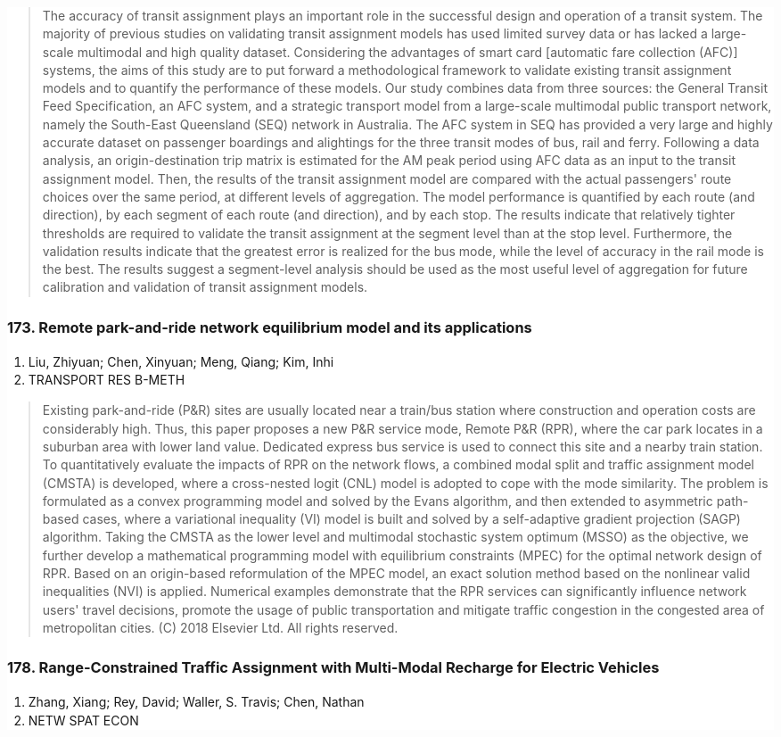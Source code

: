 > The accuracy of transit assignment plays an important role in the successful design and operation of a transit system. The majority of previous studies on validating transit assignment models has used limited survey data or has lacked a large-scale multimodal and high quality dataset. Considering the advantages of smart card [automatic fare collection (AFC)] systems, the aims of this study are to put forward a methodological framework to validate existing transit assignment models and to quantify the performance of these models. Our study combines data from three sources: the General Transit Feed Specification, an AFC system, and a strategic transport model from a large-scale multimodal public transport network, namely the South-East Queensland (SEQ) network in Australia. The AFC system in SEQ has provided a very large and highly accurate dataset on passenger boardings and alightings for the three transit modes of bus, rail and ferry. Following a data analysis, an origin-destination trip matrix is estimated for the AM peak period using AFC data as an input to the transit assignment model. Then, the results of the transit assignment model are compared with the actual passengers' route choices over the same period, at different levels of aggregation. The model performance is quantified by each route (and direction), by each segment of each route (and direction), and by each stop. The results indicate that relatively tighter thresholds are required to validate the transit assignment at the segment level than at the stop level. Furthermore, the validation results indicate that the greatest error is realized for the bus mode, while the level of accuracy in the rail mode is the best. The results suggest a segment-level analysis should be used as the most useful level of aggregation for future calibration and validation of transit assignment models.
### 173. Remote park-and-ride network equilibrium model and its applications
1. Liu, Zhiyuan; Chen, Xinyuan; Meng, Qiang; Kim, Inhi
2. TRANSPORT RES B-METH
> Existing park-and-ride (P&R) sites are usually located near a train/bus station where construction and operation costs are considerably high. Thus, this paper proposes a new P&R service mode, Remote P&R (RPR), where the car park locates in a suburban area with lower land value. Dedicated express bus service is used to connect this site and a nearby train station. To quantitatively evaluate the impacts of RPR on the network flows, a combined modal split and traffic assignment model (CMSTA) is developed, where a cross-nested logit (CNL) model is adopted to cope with the mode similarity. The problem is formulated as a convex programming model and solved by the Evans algorithm, and then extended to asymmetric path-based cases, where a variational inequality (VI) model is built and solved by a self-adaptive gradient projection (SAGP) algorithm. Taking the CMSTA as the lower level and multimodal stochastic system optimum (MSSO) as the objective, we further develop a mathematical programming model with equilibrium constraints (MPEC) for the optimal network design of RPR. Based on an origin-based reformulation of the MPEC model, an exact solution method based on the nonlinear valid inequalities (NVI) is applied. Numerical examples demonstrate that the RPR services can significantly influence network users' travel decisions, promote the usage of public transportation and mitigate traffic congestion in the congested area of metropolitan cities. (C) 2018 Elsevier Ltd. All rights reserved.
### 178. Range-Constrained Traffic Assignment with Multi-Modal Recharge for Electric Vehicles
1. Zhang, Xiang; Rey, David; Waller, S. Travis; Chen, Nathan
2. NETW SPAT ECON